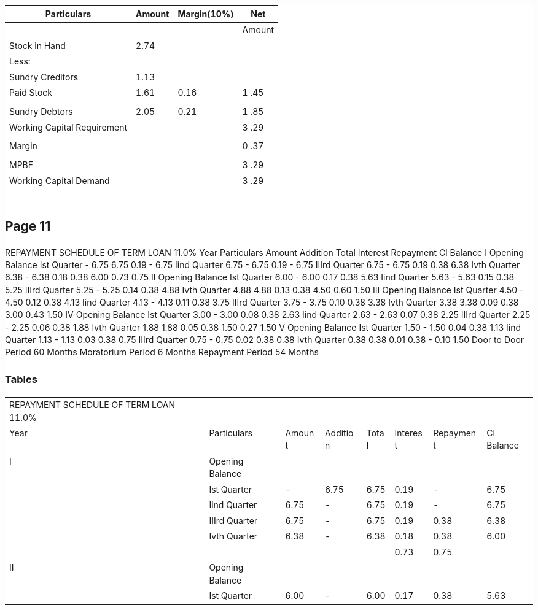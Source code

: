 | Particulars | Amount | Margin(10%) | Net |
|---|---|---|---|
|  |  |  | Amount |
| Stock in Hand | 2.74 |  |  |
| Less: |  |  |  |
| Sundry Creditors | 1.13 |  |  |
| Paid Stock | 1.61 | 0.16 | 1 .45 |
|  |  |  |  |
| Sundry Debtors | 2.05 | 0.21 | 1 .85 |
| Working Capital Requirement |  |  | 3 .29 |
|  |  |  |  |
| Margin |  |  | 0 .37 |
|  |  |  |  |
| MPBF |  |  | 3 .29 |
| Working Capital Demand |  |  | 3 .29 |

---

## Page 11

REPAYMENT SCHEDULE OF TERM LOAN 11.0% Year Particulars Amount Addition Total Interest Repayment Cl Balance I Opening Balance Ist Quarter - 6.75 6.75 0.19 - 6.75 Iind Quarter 6.75 - 6.75 0.19 - 6.75 IIIrd Quarter 6.75 - 6.75 0.19 0.38 6.38 Ivth Quarter 6.38 - 6.38 0.18 0.38 6.00 0.73 0.75 II Opening Balance Ist Quarter 6.00 - 6.00 0.17 0.38 5.63 Iind Quarter 5.63 - 5.63 0.15 0.38 5.25 IIIrd Quarter 5.25 - 5.25 0.14 0.38 4.88 Ivth Quarter 4.88 4.88 0.13 0.38 4.50 0.60 1.50 III Opening Balance Ist Quarter 4.50 - 4.50 0.12 0.38 4.13 Iind Quarter 4.13 - 4.13 0.11 0.38 3.75 IIIrd Quarter 3.75 - 3.75 0.10 0.38 3.38 Ivth Quarter 3.38 3.38 0.09 0.38 3.00 0.43 1.50 IV Opening Balance Ist Quarter 3.00 - 3.00 0.08 0.38 2.63 Iind Quarter 2.63 - 2.63 0.07 0.38 2.25 IIIrd Quarter 2.25 - 2.25 0.06 0.38 1.88 Ivth Quarter 1.88 1.88 0.05 0.38 1.50 0.27 1.50 V Opening Balance Ist Quarter 1.50 - 1.50 0.04 0.38 1.13 Iind Quarter 1.13 - 1.13 0.03 0.38 0.75 IIIrd Quarter 0.75 - 0.75 0.02 0.38 0.38 Ivth Quarter 0.38 0.38 0.01 0.38 - 0.10 1.50 Door to Door Period 60 Months Moratorium Period 6 Months Repayment Period 54 Months

### Tables

|  |  |  |  |  |  |  |  |
|---|---|---|---|---|---|---|---|
| REPAYMENT SCHEDULE OF TERM LOAN 11.0% |  |  |  |  |  |  |  |
| Year | Particulars | Amount | Addition | Total | Interest | Repayment | Cl Balance |
| I | Opening Balance |  |  |  |  |  |  |
|  | Ist Quarter | - | 6.75 | 6.75 | 0.19 | - | 6.75 |
|  | Iind Quarter | 6.75 | - | 6.75 | 0.19 | - | 6.75 |
|  | IIIrd Quarter | 6.75 | - | 6.75 | 0.19 | 0.38 | 6.38 |
|  | Ivth Quarter | 6.38 | - | 6.38 | 0.18 | 0.38 | 6.00 |
|  |  |  |  |  | 0.73 | 0.75 |  |
| II | Opening Balance |  |  |  |  |  |  |
|  | Ist Quarter | 6.00 | - | 6.00 | 0.17 | 0.38 | 5.63 |
